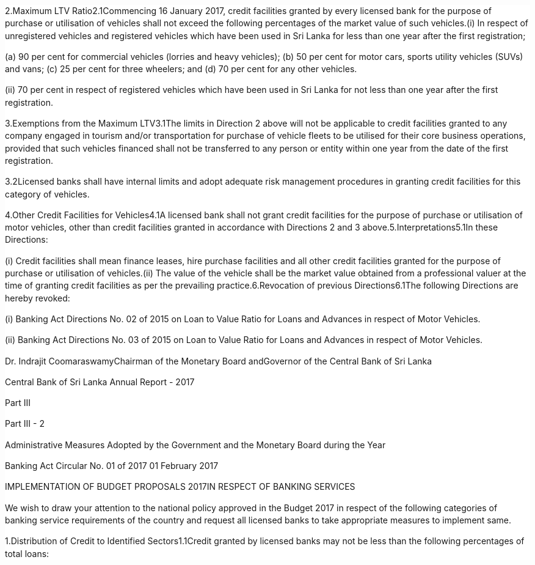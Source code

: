2.Maximum LTV Ratio2.1Commencing 16 January 2017, credit facilities granted by every licensed bank for the purpose of purchase or utilisation of vehicles shall not exceed the following percentages of the market value of such vehicles.(i) In respect of unregistered vehicles and registered vehicles which have been used in Sri Lanka for less than one year after the first registration;

(a) 90 per cent for commercial vehicles (lorries and heavy vehicles); (b) 50 per cent for motor cars, sports utility vehicles (SUVs) and vans; (c) 25 per cent for three wheelers; and (d) 70 per cent for any other vehicles.

(ii) 70 per cent in respect of registered vehicles which have been used in Sri Lanka for not less than one year after the first registration.

3.Exemptions from the Maximum LTV3.1The limits in Direction 2 above will not be applicable to credit facilities granted to any company engaged in tourism and/or transportation for purchase of vehicle fleets to be utilised for their core business operations, provided that such vehicles financed shall not be transferred to any person or entity within one year from the date of the first registration.

3.2Licensed banks shall have internal limits and adopt adequate risk management procedures in granting credit facilities for this category of vehicles.

4.Other Credit Facilities for Vehicles4.1A licensed bank shall not grant credit facilities for the purpose of purchase or utilisation of motor vehicles, other than credit facilities granted in accordance with Directions 2 and 3 above.5.Interpretations5.1In these Directions:

(i) Credit facilities shall mean finance leases, hire purchase facilities and all other credit facilities granted for the purpose of purchase or utilisation of vehicles.(ii) The value of the vehicle shall be the market value obtained from a professional valuer at the time of granting credit facilities as per the prevailing practice.6.Revocation of previous Directions6.1The following Directions are hereby revoked:

(i) Banking Act Directions No. 02 of 2015 on Loan to Value Ratio for Loans and Advances in respect of Motor Vehicles.

(ii) Banking Act Directions No. 03 of 2015 on Loan to Value Ratio for Loans and Advances in respect of Motor Vehicles.

Dr. Indrajit CoomaraswamyChairman of the Monetary Board andGovernor of the Central Bank of Sri Lanka

Central Bank of Sri Lanka Annual Report - 2017

Part III

Part III - 2

Administrative Measures Adopted by the Government and the Monetary Board during the Year

Banking Act Circular No. 01 of 2017 01 February 2017

IMPLEMENTATION OF BUDGET PROPOSALS 2017IN RESPECT OF BANKING SERVICES

We wish to draw your attention to the national policy approved in the Budget 2017 in respect of the following categories of banking service requirements of the country and request all licensed banks to take appropriate measures to implement same.

1.Distribution of Credit to Identified Sectors1.1Credit granted by licensed banks may not be less than the following percentages of total loans:
